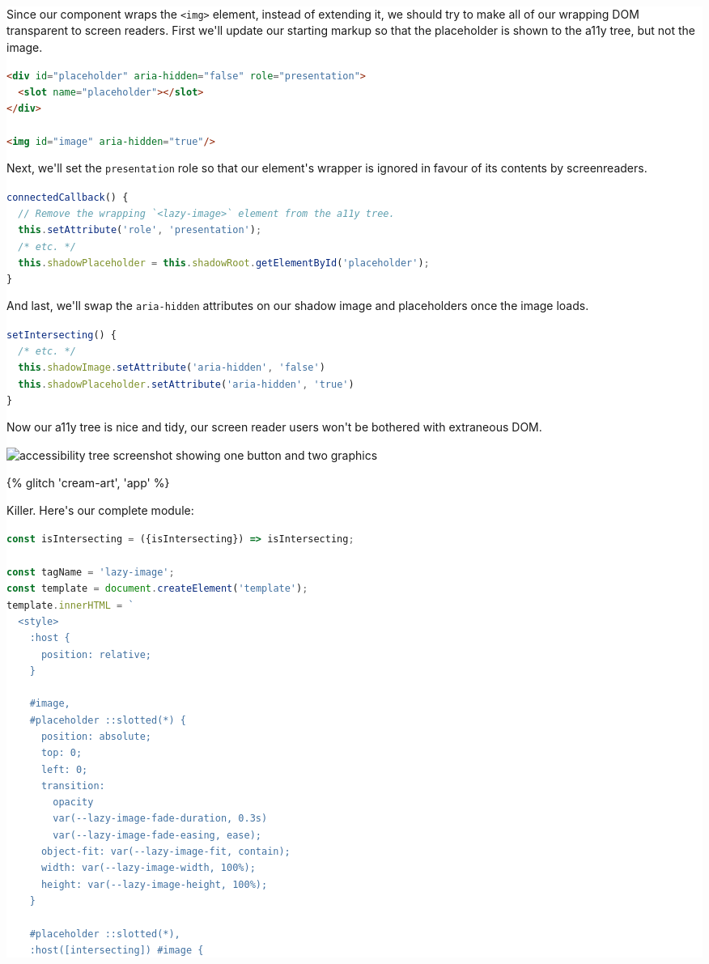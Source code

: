 Since our component wraps the `<img>` element, instead of extending it, we should try to make all of our wrapping DOM transparent to screen readers. First we'll update our starting markup so that the placeholder is shown to the a11y tree, but not the image.

```html
<div id="placeholder" aria-hidden="false" role="presentation">
  <slot name="placeholder"></slot>
</div>

<img id="image" aria-hidden="true"/>
```

Next, we'll set the `presentation` role so that our element's wrapper is ignored in favour of its contents by screenreaders.

```js
connectedCallback() {
  // Remove the wrapping `<lazy-image>` element from the a11y tree.
  this.setAttribute('role', 'presentation');
  /* etc. */
  this.shadowPlaceholder = this.shadowRoot.getElementById('placeholder');
}
```

And last, we'll swap the `aria-hidden` attributes on our shadow image and placeholders once the image loads.

```js
setIntersecting() {
  /* etc. */
  this.shadowImage.setAttribute('aria-hidden', 'false')
  this.shadowPlaceholder.setAttribute('aria-hidden', 'true')
}
```

Now our a11y tree is nice and tidy, our screen reader users won't be bothered with extraneous DOM.

![accessibility tree screenshot showing one button and two graphics](https://thepracticaldev.s3.amazonaws.com/i/xom3p4i5xruc4w49xp1c.png)

{% glitch 'cream-art', 'app' %}

Killer. Here's our complete module:

```js
const isIntersecting = ({isIntersecting}) => isIntersecting;

const tagName = 'lazy-image';
const template = document.createElement('template');
template.innerHTML = `
  <style>
    :host {
      position: relative;
    }

    #image,
    #placeholder ::slotted(*) {
      position: absolute;
      top: 0;
      left: 0;
      transition:
        opacity
        var(--lazy-image-fade-duration, 0.3s)
        var(--lazy-image-fade-easing, ease);
      object-fit: var(--lazy-image-fit, contain);
      width: var(--lazy-image-width, 100%);
      height: var(--lazy-image-height, 100%);
    }

    #placeholder ::slotted(*),
    :host([intersecting]) #image {
```